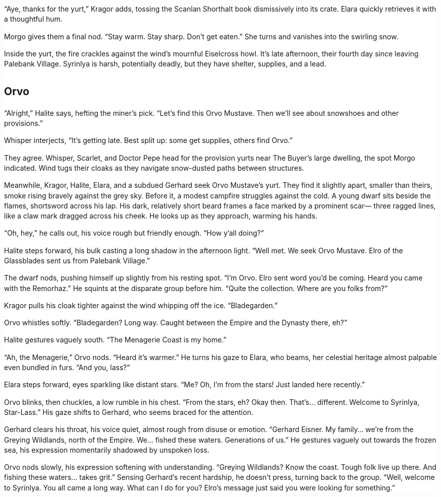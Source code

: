 “Aye, thanks for the yurt,” Kragor adds, tossing the Scanlan Shorthalt book dismissively into its crate. Elara quickly retrieves it with a thoughtful hum.

Morgo gives them a final nod. “Stay warm. Stay sharp. Don’t get eaten.” She turns and vanishes into the swirling snow.

Inside the yurt, the fire crackles against the wind’s mournful Eiselcross howl. It’s late afternoon, their fourth day since leaving Palebank Village. Syrinlya is harsh, potentially deadly, but they have shelter, supplies, and a lead.

## Orvo

“Alright,” Halite says, hefting the miner’s pick. “Let’s find this Orvo Mustave. Then we’ll see about snowshoes and other provisions.”

Whisper interjects, “It’s getting late. Best split up: some get supplies, others find Orvo.”

They agree. Whisper, Scarlet, and Doctor Pepe head for the provision yurts near The Buyer’s large dwelling, the spot Morgo indicated. Wind tugs their cloaks as they navigate snow-dusted paths between structures.

Meanwhile, Kragor, Halite, Elara, and a subdued Gerhard seek Orvo Mustave’s yurt. They find it slightly apart, smaller than theirs, smoke rising bravely against the grey sky. Before it, a modest campfire struggles against the cold. A young dwarf sits beside the flames, shortsword across his lap. His dark, relatively short beard frames a face marked by a prominent scar— three ragged lines, like a claw mark dragged across his cheek. He looks up as they approach, warming his hands.

“Oh, hey,” he calls out, his voice rough but friendly enough. “How y’all doing?”

Halite steps forward, his bulk casting a long shadow in the afternoon light. “Well met. We seek Orvo Mustave. Elro of the Glassblades sent us from Palebank Village.”

The dwarf nods, pushing himself up slightly from his resting spot. “I’m Orvo. Elro sent word you’d be coming. Heard you came with the Remorhaz.” He squints at the disparate group before him. “Quite the collection. Where are you folks from?”

Kragor pulls his cloak tighter against the wind whipping off the ice. “Bladegarden.”

Orvo whistles softly. “Bladegarden? Long way. Caught between the Empire and the Dynasty there, eh?”

Halite gestures vaguely south. “The Menagerie Coast is my home.”

“Ah, the Menagerie,” Orvo nods. “Heard it’s warmer.” He turns his gaze to Elara, who beams, her celestial heritage almost palpable even bundled in furs. “And you, lass?”

Elara steps forward, eyes sparkling like distant stars. “Me? Oh, I’m from the stars! Just landed here recently.”

Orvo blinks, then chuckles, a low rumble in his chest. “From the stars, eh? Okay then. That’s… different. Welcome to Syrinlya, Star-Lass.” His gaze shifts to Gerhard, who seems braced for the attention.

Gerhard clears his throat, his voice quiet, almost rough from disuse or emotion. “Gerhard Eisner. My family… we’re from the Greying Wildlands, north of the Empire. We… fished these waters. Generations of us.” He gestures vaguely out towards the frozen sea, his expression momentarily shadowed by unspoken loss.

Orvo nods slowly, his expression softening with understanding. “Greying Wildlands? Know the coast. Tough folk live up there. And fishing these waters… takes grit.” Sensing Gerhard’s recent hardship, he doesn’t press, turning back to the group. “Well, welcome to Syrinlya. You all came a long way. What can I do for you? Elro’s message just said you were looking for something.”
